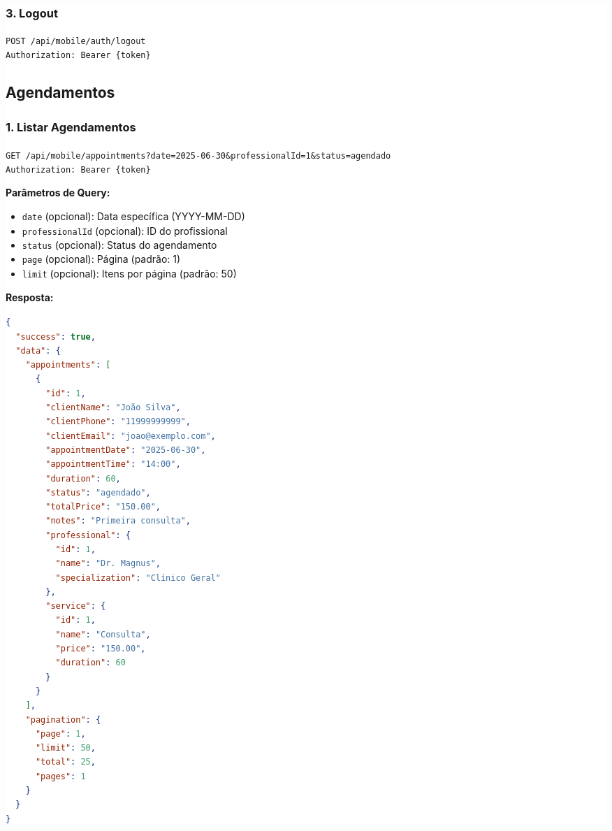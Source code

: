 ### 3. Logout
```http
POST /api/mobile/auth/logout
Authorization: Bearer {token}
```

## Agendamentos

### 1. Listar Agendamentos
```http
GET /api/mobile/appointments?date=2025-06-30&professionalId=1&status=agendado
Authorization: Bearer {token}
```

**Parâmetros de Query:**
- `date` (opcional): Data específica (YYYY-MM-DD)
- `professionalId` (opcional): ID do profissional
- `status` (opcional): Status do agendamento
- `page` (opcional): Página (padrão: 1)
- `limit` (opcional): Itens por página (padrão: 50)

**Resposta:**
```json
{
  "success": true,
  "data": {
    "appointments": [
      {
        "id": 1,
        "clientName": "João Silva",
        "clientPhone": "11999999999",
        "clientEmail": "joao@exemplo.com",
        "appointmentDate": "2025-06-30",
        "appointmentTime": "14:00",
        "duration": 60,
        "status": "agendado",
        "totalPrice": "150.00",
        "notes": "Primeira consulta",
        "professional": {
          "id": 1,
          "name": "Dr. Magnus",
          "specialization": "Clínico Geral"
        },
        "service": {
          "id": 1,
          "name": "Consulta",
          "price": "150.00",
          "duration": 60
        }
      }
    ],
    "pagination": {
      "page": 1,
      "limit": 50,
      "total": 25,
      "pages": 1
    }
  }
}
```
